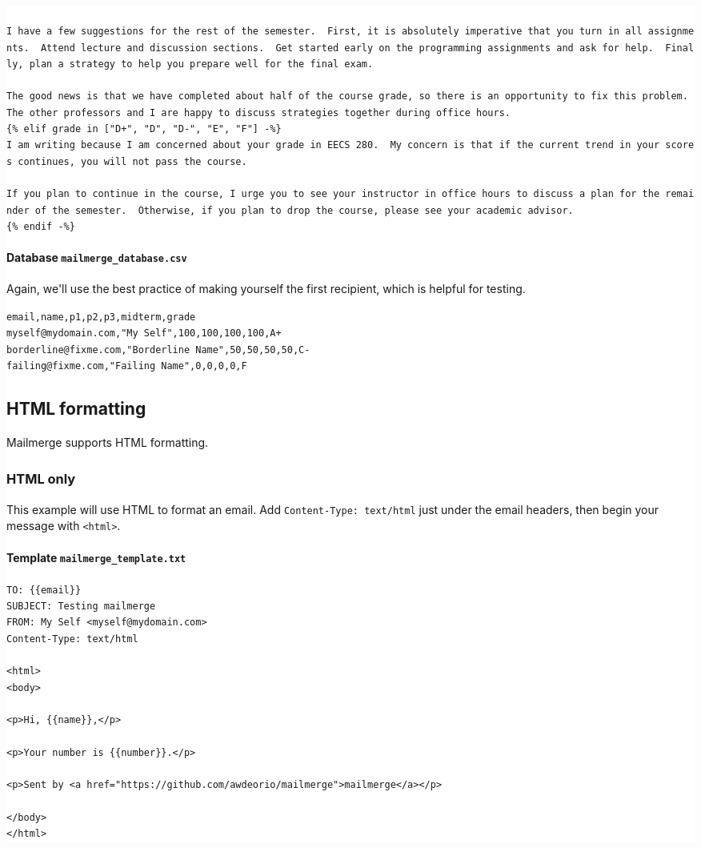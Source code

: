 ```

I have a few suggestions for the rest of the semester.  First, it is absolutely imperative that you turn in all assignments.  Attend lecture and discussion sections.  Get started early on the programming assignments and ask for help.  Finally, plan a strategy to help you prepare well for the final exam.

The good news is that we have completed about half of the course grade, so there is an opportunity to fix this problem.  The other professors and I are happy to discuss strategies together during office hours.
{% elif grade in ["D+", "D", "D-", "E", "F"] -%}
I am writing because I am concerned about your grade in EECS 280.  My concern is that if the current trend in your scores continues, you will not pass the course.

If you plan to continue in the course, I urge you to see your instructor in office hours to discuss a plan for the remainder of the semester.  Otherwise, if you plan to drop the course, please see your academic advisor.
{% endif -%}
```

#### Database `mailmerge_database.csv`
Again, we'll use the best practice of making yourself the first recipient, which is helpful for testing.
```
email,name,p1,p2,p3,midterm,grade
myself@mydomain.com,"My Self",100,100,100,100,A+
borderline@fixme.com,"Borderline Name",50,50,50,50,C-
failing@fixme.com,"Failing Name",0,0,0,0,F
```

## HTML formatting
Mailmerge supports HTML formatting.

### HTML only
This example will use HTML to format an email.  Add `Content-Type: text/html` just under the email headers, then begin your message with `<html>`.

#### Template `mailmerge_template.txt`
```
TO: {{email}}
SUBJECT: Testing mailmerge
FROM: My Self <myself@mydomain.com>
Content-Type: text/html

<html>
<body>

<p>Hi, {{name}},</p>

<p>Your number is {{number}}.</p>

<p>Sent by <a href="https://github.com/awdeorio/mailmerge">mailmerge</a></p>

</body>
</html>
```
